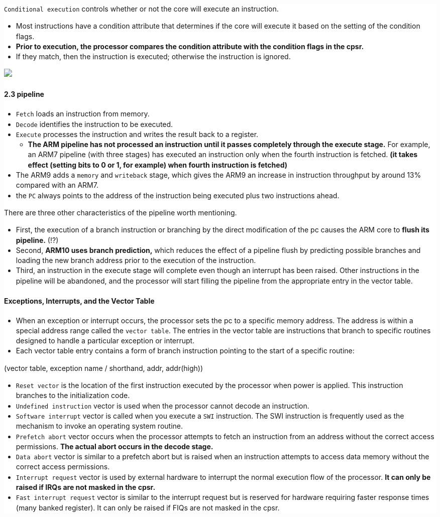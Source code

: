 `Conditional execution` controls whether or not the core will execute an instruction. 
* Most instructions have a condition attribute that determines if the core will execute it based on the setting of the condition flags. 
* __Prior to execution, the processor compares the condition attribute with the condition flags in the cpsr.__ 
* If they match, then the instruction is executed; otherwise the instruction is ignored.

<img src="{{ site.url }}/nailbrainz.github.io/images/coding/arm/conditional_mnemonics.jpg" width="400" class="center"/>  

#### 2.3 pipeline
* `Fetch` loads an instruction from memory.  
* `Decode` identifies the instruction to be executed.  
* `Execute` processes the instruction and writes the result back to a register.
  * __The ARM pipeline has not processed an instruction until it passes completely through the execute stage.__ For example, an ARM7 pipeline (with three stages) has executed an instruction only when the fourth instruction is fetched. __(it takes effect (setting bits to 0 or 1, for example) when fourth instruction is fetched)__
* The ARM9 adds a `memory` and `writeback` stage, which gives the ARM9 an increase in instruction throughput by around 13% compared with an ARM7.
* the `PC` always points to the address of the instruction being executed plus two instructions ahead.

There are three other characteristics of the pipeline worth mentioning. 
* First, the execution of a branch instruction or branching by the direct modification of the pc causes the ARM core to __flush its pipeline.__ (!?) 
* Second, __ARM10 uses branch prediction,__ which reduces the effect of a pipeline flush by predicting possible branches and loading the new branch address prior to the execution of the instruction. 
* Third, an instruction in the execute stage will complete even though an interrupt has been raised. Other instructions in the pipeline will be abandoned, and the processor will start filling the pipeline from the appropriate entry in the vector table.

#### Exceptions, Interrupts, and the Vector Table
* When an exception or interrupt occurs, the processor sets the pc to a specific memory address. The address is within a special address range called the `vector table`. The entries in the vector table are instructions that branch to specific routines designed to handle a particular exception or interrupt.
* Each vector table entry contains a form of branch instruction pointing to the start of a specific routine:

(vector table, exception name / shorthand, addr, addr(high))
* `Reset vector` is the location of the first instruction executed by the processor when power is applied. This instruction branches to the initialization code.  
* `Undefined instruction` vector is used when the processor cannot decode an instruction.  
* `Software interrupt` vector is called when you execute a `SWI` instruction. The SWI instruction is frequently used as the mechanism to invoke an operating system routine.  
* `Prefetch abort` vector occurs when the processor attempts to fetch an instruction from an address without the correct access permissions. __The actual abort occurs in the decode stage.__
* `Data abort` vector is similar to a prefetch abort but is raised when an instruction attempts to access data memory without the correct access permissions.  
* `Interrupt request` vector is used by external hardware to interrupt the normal execution flow of the processor. __It can only be raised if IRQs are not masked in the cpsr.__   
* `Fast interrupt request` vector is similar to the interrupt request but is reserved for hardware requiring faster response times (many banked register). It can only be raised if FIQs are not masked in the cpsr. 
